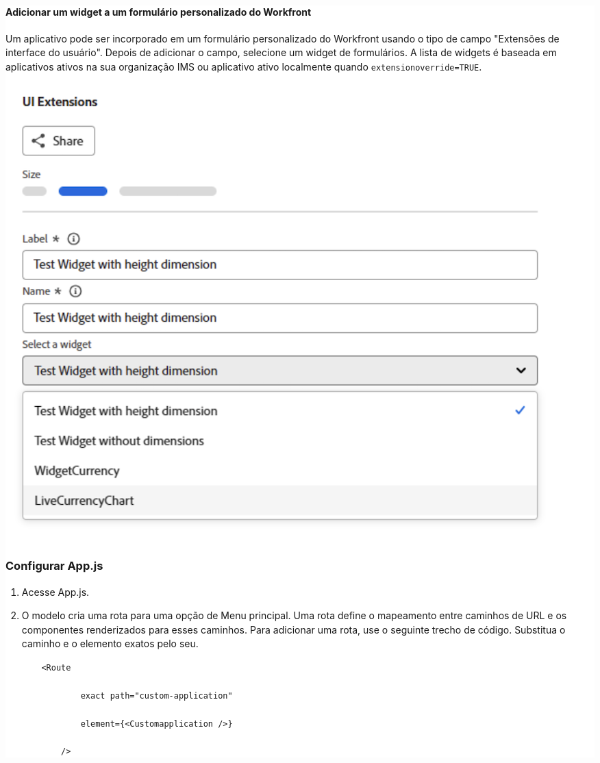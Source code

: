 #### Adicionar um widget a um formulário personalizado do Workfront

Um aplicativo pode ser incorporado em um formulário personalizado do Workfront usando o tipo de campo &quot;Extensões de interface do usuário&quot;. Depois de adicionar o campo, selecione um widget de formulários. A lista de widgets é baseada em aplicativos ativos na sua organização IMS ou aplicativo ativo localmente quando `extensionoverride=TRUE`.

![Campo de extensões da interface do usuário em um formulário personalizado](assets/ui-extensions-field.png)

### Configurar App.js

1. Acesse App.js.

1. O modelo cria uma rota para uma opção de Menu principal. Uma rota define o mapeamento entre caminhos de URL e os componentes renderizados para esses caminhos. Para adicionar uma rota, use o seguinte trecho de código. Substitua o caminho e o elemento exatos pelo seu.

   ```
       <Route 
   
               exact path="custom-application" 
   
               element={<Customapplication />} 
   
           /> 
   ```
